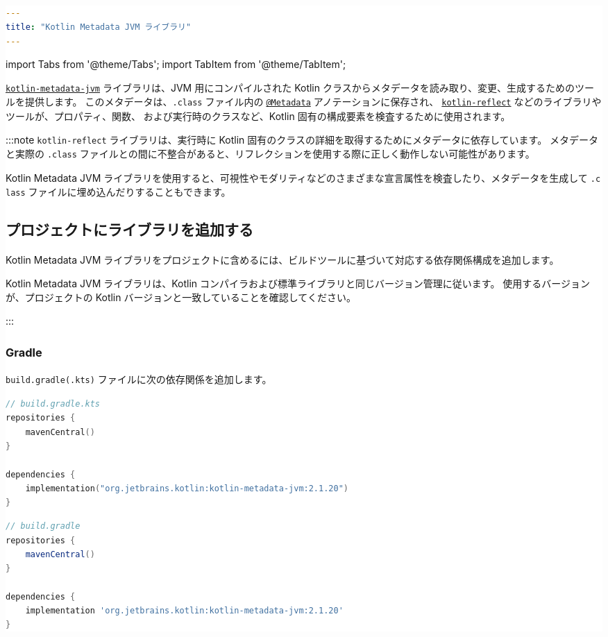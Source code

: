 ```yaml
---
title: "Kotlin Metadata JVM ライブラリ"
---
```

import Tabs from '@theme/Tabs';
import TabItem from '@theme/TabItem';

[`kotlin-metadata-jvm`](https://github.com/JetBrains/kotlin/tree/master/libraries/kotlinx-metadata/jvm) ライブラリは、JVM 用にコンパイルされた Kotlin クラスからメタデータを読み取り、変更、生成するためのツールを提供します。
このメタデータは、`.class` ファイル内の [`@Metadata`](https://kotlinlang.org/api/core/kotlin-stdlib/kotlin/-metadata/) アノテーションに保存され、
[`kotlin-reflect`](reflection) などのライブラリやツールが、プロパティ、関数、
および実行時のクラスなど、Kotlin 固有の構成要素を検査するために使用されます。

:::note
`kotlin-reflect` ライブラリは、実行時に Kotlin 固有のクラスの詳細を取得するためにメタデータに依存しています。
メタデータと実際の `.class` ファイルとの間に不整合があると、リフレクションを使用する際に正しく動作しない可能性があります。

Kotlin Metadata JVM ライブラリを使用すると、可視性やモダリティなどのさまざまな宣言属性を検査したり、メタデータを生成して `.class` ファイルに埋め込んだりすることもできます。

## プロジェクトにライブラリを追加する

Kotlin Metadata JVM ライブラリをプロジェクトに含めるには、ビルドツールに基づいて対応する依存関係構成を追加します。

Kotlin Metadata JVM ライブラリは、Kotlin コンパイラおよび標準ライブラリと同じバージョン管理に従います。
使用するバージョンが、プロジェクトの Kotlin バージョンと一致していることを確認してください。

:::

### Gradle

`build.gradle(.kts)` ファイルに次の依存関係を追加します。

<Tabs groupId="build-tool">
<TabItem value="kotlin" label="Kotlin" default>

```kotlin
// build.gradle.kts
repositories {
    mavenCentral()
}

dependencies {
    implementation("org.jetbrains.kotlin:kotlin-metadata-jvm:2.1.20")
}
```

</TabItem>
<TabItem value="groovy" label="Groovy" default>

```groovy
// build.gradle
repositories {
    mavenCentral()
}

dependencies {
    implementation 'org.jetbrains.kotlin:kotlin-metadata-jvm:2.1.20'
}
```
</TabItem>
</Tabs>

